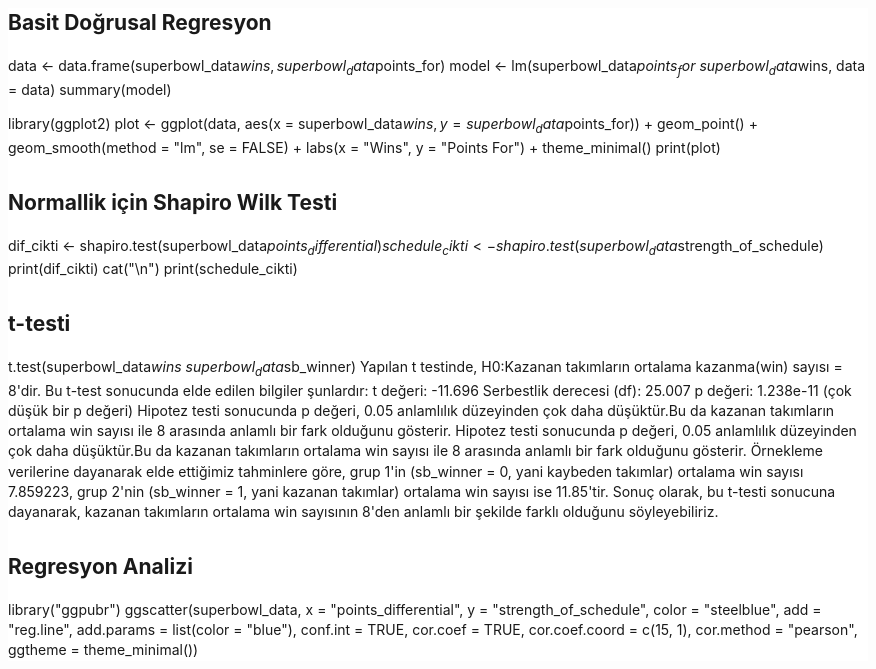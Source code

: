 ## Basit Doğrusal Regresyon
data <- data.frame(superbowl_data$wins, superbowl_data$points_for)
model <- lm(superbowl_data$points_for ~ superbowl_data$wins, data = data)
summary(model)

library(ggplot2)
plot <- ggplot(data, aes(x = superbowl_data$wins, y = superbowl_data$points_for)) +
  geom_point() +
  geom_smooth(method = "lm", se = FALSE) +
  labs(x = "Wins", y = "Points For") +
  theme_minimal()
print(plot)
  
## Normallik için Shapiro Wilk Testi
dif_cikti <- shapiro.test(superbowl_data$points_differential)
schedule_cikti <- shapiro.test(superbowl_data$strength_of_schedule)
print(dif_cikti)
cat("\n")
print(schedule_cikti)

## t-testi
t.test(superbowl_data$wins~ superbowl_data$sb_winner)
Yapılan t testinde,
H0:Kazanan takımların ortalama kazanma(win) sayısı = 8'dir.
Bu t-test sonucunda elde edilen bilgiler şunlardır:
t değeri: -11.696
Serbestlik derecesi (df): 25.007
p değeri: 1.238e-11 (çok düşük bir p değeri)
Hipotez testi sonucunda p değeri, 0.05 anlamlılık düzeyinden çok daha düşüktür.Bu da kazanan takımların ortalama win sayısı ile 8 arasında anlamlı bir fark olduğunu gösterir.
Hipotez testi sonucunda p değeri, 0.05 anlamlılık düzeyinden çok daha düşüktür.Bu da kazanan takımların ortalama win sayısı ile 8 arasında anlamlı bir fark olduğunu gösterir.
Örnekleme verilerine dayanarak elde ettiğimiz tahminlere göre, grup 1'in (sb_winner = 0, yani kaybeden takımlar) ortalama win sayısı 7.859223, grup 2'nin (sb_winner = 1, yani kazanan takımlar) ortalama win sayısı ise 11.85'tir.
Sonuç olarak, bu t-testi sonucuna dayanarak, kazanan takımların ortalama win sayısının 8'den anlamlı bir şekilde farklı olduğunu söyleyebiliriz.

## Regresyon Analizi
library("ggpubr")
ggscatter(superbowl_data, 
          x = "points_differential", 
          y = "strength_of_schedule", 
          color = "steelblue",
          add = "reg.line", 
          add.params = list(color = "blue"),
          conf.int = TRUE, 
          cor.coef = TRUE, 
          cor.coef.coord = c(15, 1),
          cor.method = "pearson",
          ggtheme = theme_minimal())
